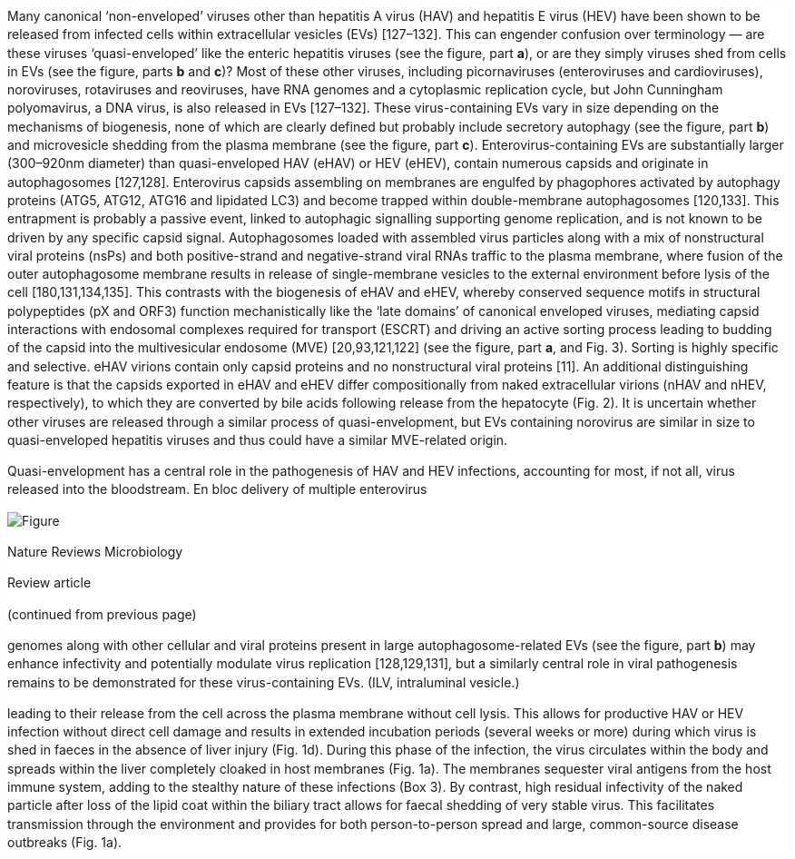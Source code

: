 Many canonical ‘non-enveloped’ viruses other than hepatitis A virus (HAV) and hepatitis E virus (HEV) have been shown to be released from infected cells within extracellular vesicles (EVs) [127–132]. This can engender confusion over terminology — are these viruses ‘quasi-enveloped’ like the enteric hepatitis viruses (see the figure, part **a**), or are they simply viruses shed from cells in EVs (see the figure, parts **b** and **c**)? Most of these other viruses, including picornaviruses (enteroviruses and cardioviruses), noroviruses, rotaviruses and reoviruses, have RNA genomes and a cytoplasmic replication cycle, but John Cunningham polyomavirus, a DNA virus, is also released in EVs [127–132]. These virus-containing EVs vary in size depending on the mechanisms of biogenesis, none of which are clearly defined but probably include secretory autophagy (see the figure, part **b**) and microvesicle shedding from the plasma membrane (see the figure, part **c**). Enterovirus-containing EVs are substantially larger (300–920nm diameter) than quasi-enveloped HAV (eHAV) or HEV (eHEV), contain numerous capsids and originate in autophagosomes [127,128]. Enterovirus capsids assembling on membranes are engulfed by phagophores activated by autophagy proteins (ATG5, ATG12, ATG16 and lipidated LC3) and become trapped within double-membrane autophagosomes [120,133]. This entrapment is probably a passive event, linked to autophagic signalling supporting genome replication, and is not known to be driven by any specific capsid signal. Autophagosomes loaded with assembled virus particles along with a mix of nonstructural viral proteins (nsPs) and both positive-strand and negative-strand viral RNAs traffic to the plasma membrane, where fusion of the outer autophagosome membrane results in release of single-membrane vesicles to the external environment before lysis of the cell [180,131,134,135]. This contrasts with the biogenesis of eHAV and eHEV, whereby conserved sequence motifs in structural polypeptides (pX and ORF3) function mechanistically like the ‘late domains’ of canonical enveloped viruses, mediating capsid interactions with endosomal complexes required for transport (ESCRT) and driving an active sorting process leading to budding of the capsid into the multivesicular endosome (MVE) [20,93,121,122] (see the figure, part **a**, and Fig. 3). Sorting is highly specific and selective. eHAV virions contain only capsid proteins and no nonstructural viral proteins [11]. An additional distinguishing feature is that the capsids exported in eHAV and eHEV differ compositionally from naked extracellular virions (nHAV and nHEV, respectively), to which they are converted by bile acids following release from the hepatocyte (Fig. 2). It is uncertain whether other viruses are released through a similar process of quasi-envelopment, but EVs containing norovirus are similar in size to quasi-enveloped hepatitis viruses and thus could have a similar MVE-related origin.

Quasi-envelopment has a central role in the pathogenesis of HAV and HEV infections, accounting for most, if not all, virus released into the bloodstream. En bloc delivery of multiple enterovirus

![Figure](attachment:figure.png)

Nature Reviews Microbiology

Review article

(continued from previous page)

genomes along with other cellular and viral proteins present in large autophagosome-related EVs (see the figure, part **b**) may enhance infectivity and potentially modulate virus replication [128,129,131], but a similarly central role in viral pathogenesis remains to be demonstrated for these virus-containing EVs. (ILV, intraluminal vesicle.)

leading to their release from the cell across the plasma membrane without cell lysis. This allows for productive HAV or HEV infection without direct cell damage and results in extended incubation periods (several weeks or more) during which virus is shed in faeces in the absence of liver injury (Fig. 1d). During this phase of the infection, the virus circulates within the body and spreads within the liver completely cloaked in host membranes (Fig. 1a). The membranes sequester viral antigens from the host immune system, adding to the stealthy nature of these infections (Box 3). By contrast, high residual infectivity of the naked particle after loss of the lipid coat within the biliary tract allows for faecal shedding of very stable virus. This facilitates transmission through the environment and provides for both person-to-person spread and large, common-source disease outbreaks (Fig. 1a).
